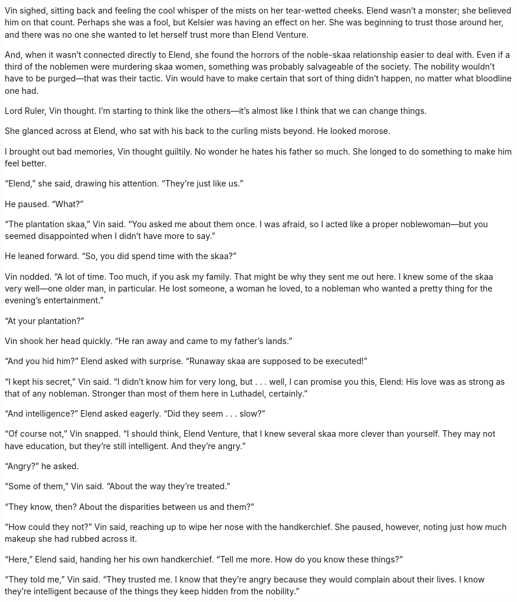 Vin sighed, sitting back and feeling the cool whisper of the mists on her tear-wetted cheeks. Elend wasn’t a monster; she believed him on that count. Perhaps she was a fool, but Kelsier was having an effect on her. She was beginning to trust those around her, and there was no one she wanted to let herself trust more than Elend Venture.

And, when it wasn’t connected directly to Elend, she found the horrors of the noble-skaa relationship easier to deal with. Even if a third of the noblemen were murdering skaa women, something was probably salvageable of the society. The nobility wouldn’t have to be purged—that was their tactic. Vin would have to make certain that sort of thing didn’t happen, no matter what bloodline one had.

Lord Ruler, Vin thought. I’m starting to think like the others—it’s almost like I think that we can change things.

She glanced across at Elend, who sat with his back to the curling mists beyond. He looked morose.

I brought out bad memories, Vin thought guiltily. No wonder he hates his father so much. She longed to do something to make him feel better.

“Elend,” she said, drawing his attention. “They’re just like us.”

He paused. “What?”

“The plantation skaa,” Vin said. “You asked me about them once. I was afraid, so I acted like a proper noblewoman—but you seemed disappointed when I didn’t have more to say.”

He leaned forward. “So, you did spend time with the skaa?”

Vin nodded. “A lot of time. Too much, if you ask my family. That might be why they sent me out here. I knew some of the skaa very well—one older man, in particular. He lost someone, a woman he loved, to a nobleman who wanted a pretty thing for the evening’s entertainment.”

“At your plantation?”

Vin shook her head quickly. “He ran away and came to my father’s lands.”

“And you hid him?” Elend asked with surprise. “Runaway skaa are supposed to be executed!”

“I kept his secret,” Vin said. “I didn’t know him for very long, but . . . well, I can promise you this, Elend: His love was as strong as that of any nobleman. Stronger than most of them here in Luthadel, certainly.”

“And intelligence?” Elend asked eagerly. “Did they seem . . . slow?”

“Of course not,” Vin snapped. “I should think, Elend Venture, that I knew several skaa more clever than yourself. They may not have education, but they’re still intelligent. And they’re angry.”

“Angry?” he asked.

“Some of them,” Vin said. “About the way they’re treated.”

“They know, then? About the disparities between us and them?”

“How could they not?” Vin said, reaching up to wipe her nose with the handkerchief. She paused, however, noting just how much makeup she had rubbed across it.

“Here,” Elend said, handing her his own handkerchief. “Tell me more. How do you know these things?”

“They told me,” Vin said. “They trusted me. I know that they’re angry because they would complain about their lives. I know they’re intelligent because of the things they keep hidden from the nobility.”

